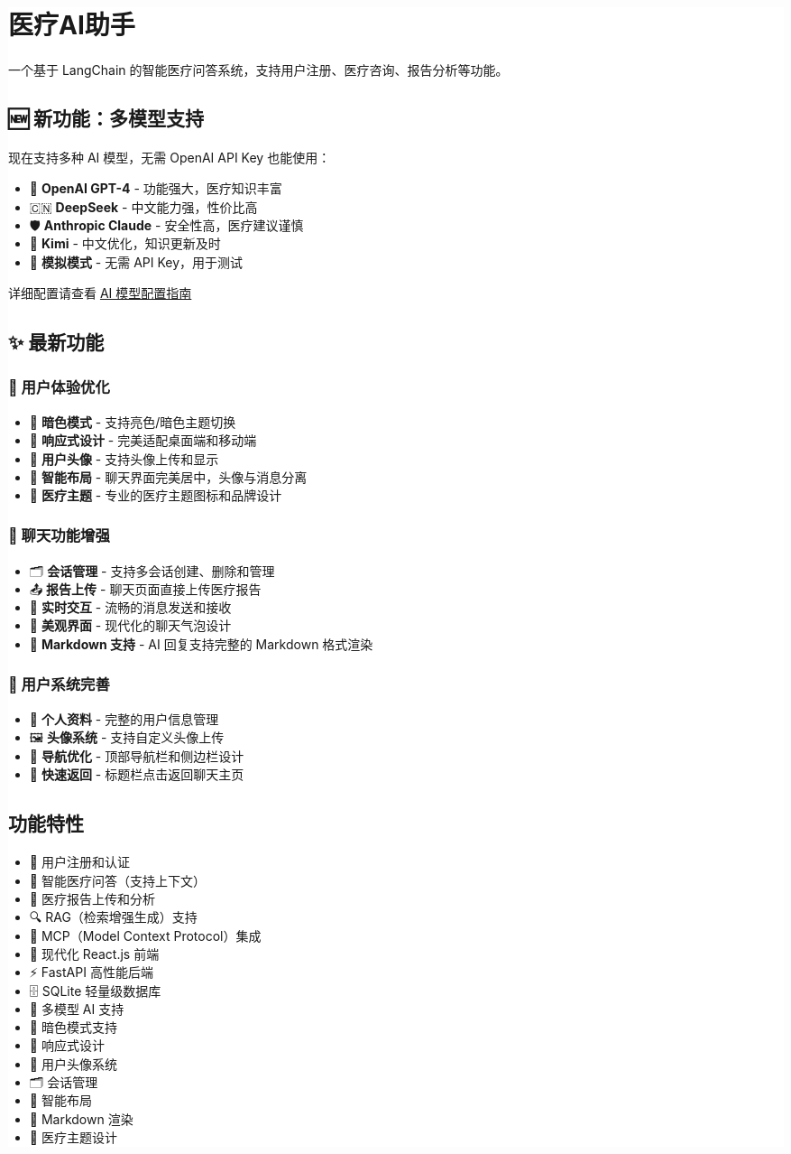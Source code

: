 # 医疗AI助手

一个基于 LangChain 的智能医疗问答系统，支持用户注册、医疗咨询、报告分析等功能。

## 🆕 新功能：多模型支持

现在支持多种 AI 模型，无需 OpenAI API Key 也能使用：

- 🤖 **OpenAI GPT-4** - 功能强大，医疗知识丰富
- 🇨🇳 **DeepSeek** - 中文能力强，性价比高
- 🛡️ **Anthropic Claude** - 安全性高，医疗建议谨慎
- 🚀 **Kimi** - 中文优化，知识更新及时
- 🧪 **模拟模式** - 无需 API Key，用于测试

详细配置请查看 [AI 模型配置指南](docs/AI_MODELS.md)

## ✨ 最新功能

### 🎨 用户体验优化
- 🌙 **暗色模式** - 支持亮色/暗色主题切换
- 📱 **响应式设计** - 完美适配桌面端和移动端
- 👤 **用户头像** - 支持头像上传和显示
- 🎯 **智能布局** - 聊天界面完美居中，头像与消息分离
- 🏥 **医疗主题** - 专业的医疗主题图标和品牌设计

### 💬 聊天功能增强
- 🗂️ **会话管理** - 支持多会话创建、删除和管理
- 📤 **报告上传** - 聊天页面直接上传医疗报告
- 🔄 **实时交互** - 流畅的消息发送和接收
- 🎨 **美观界面** - 现代化的聊天气泡设计
- 📝 **Markdown 支持** - AI 回复支持完整的 Markdown 格式渲染

### 🔐 用户系统完善
- 👤 **个人资料** - 完整的用户信息管理
- 🖼️ **头像系统** - 支持自定义头像上传
- 🧭 **导航优化** - 顶部导航栏和侧边栏设计
- 🚪 **快速返回** - 标题栏点击返回聊天主页

## 功能特性

- 🔐 用户注册和认证
- 💬 智能医疗问答（支持上下文）
- 📄 医疗报告上传和分析
- 🔍 RAG（检索增强生成）支持
- 🔌 MCP（Model Context Protocol）集成
- 🎨 现代化 React.js 前端
- ⚡ FastAPI 高性能后端
- 🗄️ SQLite 轻量级数据库
- 🤖 多模型 AI 支持
- 🌙 暗色模式支持
- 📱 响应式设计
- 👤 用户头像系统
- 🗂️ 会话管理
- 🎯 智能布局
- 📝 Markdown 渲染
- 🏥 医疗主题设计
